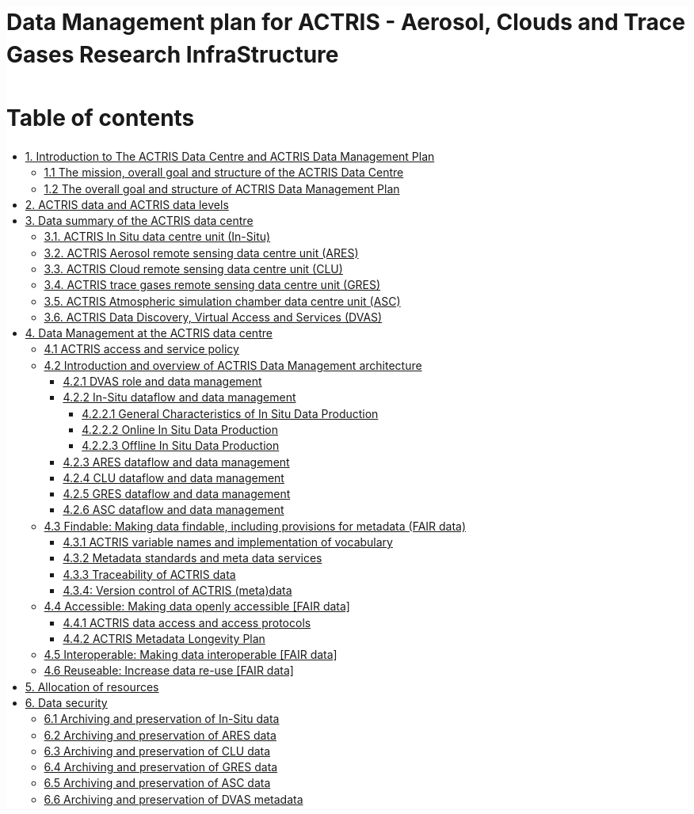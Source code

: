 # Data Management plan for ACTRIS - Aerosol, Clouds and Trace Gases Research InfraStructure

# Table of contents

* [1. Introduction to The ACTRIS Data Centre and ACTRIS Data Management Plan](#1--introduction-to-the-actris-data-centre-and-actris-data-management-plan)
  * [1.1 The mission, overall goal and structure of the ACTRIS Data Centre](#11-the-mission-overall-goal-and-structure-of-the-actris-data-centre)
  * [1.2 The overall goal and structure of ACTRIS Data Management Plan](#12-the-overall-goal-and-structure-of-actris-data-management-plan)
* [2. ACTRIS data and ACTRIS data levels](#2-actris-data-and-actris-data-levels)
* [3. Data summary of the ACTRIS data centre](#3-data-summary-of-the-actris-data-centre)
  * [3.1. ACTRIS In Situ data centre unit (In-Situ)](#31-actris-in-situ-data-centre-unit-in-situ)
  * [3.2. ACTRIS Aerosol remote sensing data centre unit (ARES)](#32-actris-aerosol-remote-sensing-data-centre-unit-ares)
  * [3.3. ACTRIS Cloud remote sensing data centre unit (CLU)](#33-actris-cloud-remote-sensing-data-centre-unit-clu)
  * [3.4. ACTRIS trace gases remote sensing data centre unit (GRES)](#34-actris-trace-gases-remote-sensing-data-centre-unit-gres)
  * [3.5. ACTRIS Atmospheric simulation chamber data centre unit (ASC)](#35-actris-atmospheric-simulation-chamber-data-centre-unit-asc)
  * [3.6. ACTRIS Data Discovery, Virtual Access and Services (DVAS)](#36-actris-data-discovery-virtual-access-and-services-dvas)
* [4. Data Management at the ACTRIS data centre](#4-Data-Management-at-the-ACTRIS-data-centre)
  * [4.1 ACTRIS access and service policy](#41-actris-access-and-service-policy)
  * [4.2 Introduction and overview of ACTRIS Data Management architecture](#42-introduction-and-overview-of-actris-data-management-architecture)
    * [4.2.1 DVAS role and data management](#421-dvas-role-and-data-management)
    * [4.2.2 In-Situ dataflow and data management](#422-in-situ-dataflow-and-data-management)
      * [4.2.2.1 General Characteristics of In Situ Data Production](#4221-general-characteristics-of-in-situ-data-production)
      * [4.2.2.2 Online In Situ Data Production](#4222-online-in-situ-data-production)
      * [4.2.2.3 Offline In Situ Data Production](#4223-offline-in-situ-data-production)
    * [4.2.3 ARES dataflow and data management](#423-ares-dataflow-and-data-management)
    * [4.2.4 CLU dataflow and data management](#424-clu-dataflow-and-data-management)
    * [4.2.5 GRES dataflow and data management](#425-gres-dataflow-and-data-management)
    * [4.2.6 ASC dataflow and data management](#426-asc-dataflow-and-data-management)
  * [4.3 Findable: Making data findable, including provisions for metadata (FAIR data)](#43-findable-making-data-findable-including-provisions-for-metadata-fair-data)
    * [4.3.1 ACTRIS variable names and implementation of vocabulary](#431-actris-variable-names-and-implementation-of-vocabulary)
    * [4.3.2 Metadata standards and meta data services](#432-metadata-standards-and-meta-data-services)
    * [4.3.3 Traceability of ACTRIS data](#433-traceability-of-actris-data)
    * [4.3.4: Version control of ACTRIS (meta)data](#434-version-control-of-actris-metadata)
  * [4.4 Accessible: Making data openly accessible [FAIR data]](#44-accessible-making-data-openly-accessible-fair-data)
    * [4.4.1 ACTRIS data access and access protocols](#441-actris-data-access-and-access-protocols)
    * [4.4.2 ACTRIS Metadata Longevity Plan](#442-actris-metadata-longevity-plan)
  * [4.5 Interoperable: Making data interoperable [FAIR data]](#45-interoperable-making-data-interoperable-fair-data)
  * [4.6 Reuseable: Increase data re-use [FAIR data]](#46-reuseable-increase-data-re-use-fair-data)
* [5. Allocation of resources](#5-Allocation-of-resources)
* [6. Data security](#6-data-security)
  * [6.1 Archiving and preservation of In-Situ data](#61-archiving-and-preservation-of-in-situ-data)
  * [6.2 Archiving and preservation of ARES data](#62-archiving-and-preservation-of-ares-data)
  * [6.3 Archiving and preservation of CLU data](#63-archiving-and-preservation-of-clu-data)
  * [6.4 Archiving and preservation of GRES data](#64-archiving-and-preservation-of-gres-data)
  * [6.5 Archiving and preservation of ASC data](#65-archiving-and-preservation-of-asc-data)
  * [6.6 Archiving and preservation of DVAS metadata](#66-archiving-and-preservation-of-dvas-metadata)